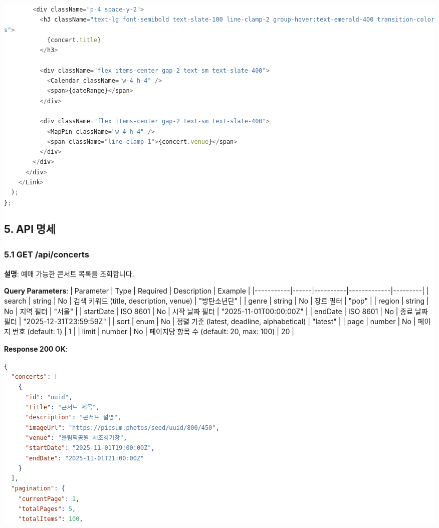 ```typescript
        <div className="p-4 space-y-2">
          <h3 className="text-lg font-semibold text-slate-100 line-clamp-2 group-hover:text-emerald-400 transition-colors">
            {concert.title}
          </h3>

          <div className="flex items-center gap-2 text-sm text-slate-400">
            <Calendar className="w-4 h-4" />
            <span>{dateRange}</span>
          </div>

          <div className="flex items-center gap-2 text-sm text-slate-400">
            <MapPin className="w-4 h-4" />
            <span className="line-clamp-1">{concert.venue}</span>
          </div>
        </div>
      </div>
    </Link>
  );
};
```

## 5. API 명세

### 5.1 GET /api/concerts

**설명**: 예매 가능한 콘서트 목록을 조회합니다.

**Query Parameters**:
| Parameter | Type | Required | Description | Example |
|-----------|------|----------|-------------|---------|
| search | string | No | 검색 키워드 (title, description, venue) | "방탄소년단" |
| genre | string | No | 장르 필터 | "pop" |
| region | string | No | 지역 필터 | "서울" |
| startDate | ISO 8601 | No | 시작 날짜 필터 | "2025-11-01T00:00:00Z" |
| endDate | ISO 8601 | No | 종료 날짜 필터 | "2025-12-31T23:59:59Z" |
| sort | enum | No | 정렬 기준 (latest, deadline, alphabetical) | "latest" |
| page | number | No | 페이지 번호 (default: 1) | 1 |
| limit | number | No | 페이지당 항목 수 (default: 20, max: 100) | 20 |

**Response 200 OK**:
```json
{
  "concerts": [
    {
      "id": "uuid",
      "title": "콘서트 제목",
      "description": "콘서트 설명",
      "imageUrl": "https://picsum.photos/seed/uuid/800/450",
      "venue": "올림픽공원 체조경기장",
      "startDate": "2025-11-01T19:00:00Z",
      "endDate": "2025-11-01T21:00:00Z"
    }
  ],
  "pagination": {
    "currentPage": 1,
    "totalPages": 5,
    "totalItems": 100,
```